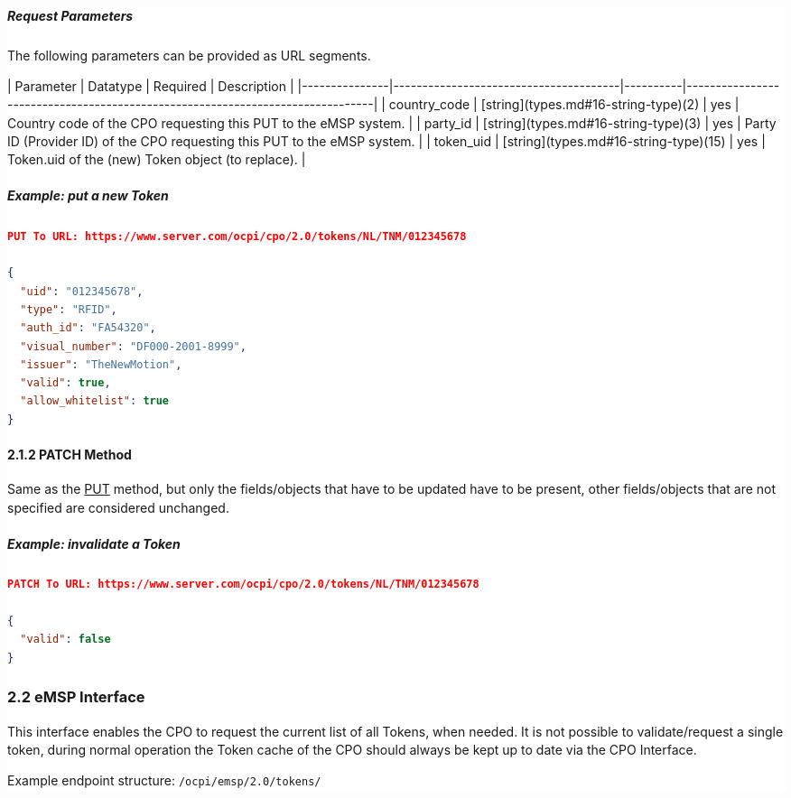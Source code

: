 
##### Request Parameters

The following parameters can be provided as URL segments.

<div></div>
| Parameter     | Datatype                              | Required | Description                                                                   |
|---------------|---------------------------------------|----------|-------------------------------------------------------------------------------|
| country_code  | [string](types.md#16-string-type)(2)  | yes      | Country code of the CPO requesting this PUT to the eMSP system.               |
| party_id      | [string](types.md#16-string-type)(3)  | yes      | Party ID (Provider ID) of the CPO requesting this PUT to the eMSP system.     |
| token_uid     | [string](types.md#16-string-type)(15) | yes      | Token.uid of the (new) Token object (to replace).                             |
<div></div>

##### Example: put a new Token

```json
PUT To URL: https://www.server.com/ocpi/cpo/2.0/tokens/NL/TNM/012345678

{
  "uid": "012345678",
  "type": "RFID",
  "auth_id": "FA54320",
  "visual_number": "DF000-2001-8999",
  "issuer": "TheNewMotion",
  "valid": true,
  "allow_whitelist": true
}
```


#### 2.1.2 __PATCH__ Method

Same as the [PUT](#212-put-method) method, but only the fields/objects that have to be updated have to be present, other fields/objects that are not specified are considered unchanged.

##### Example: invalidate a Token

```json
PATCH To URL: https://www.server.com/ocpi/cpo/2.0/tokens/NL/TNM/012345678

{
  "valid": false
}
```


### 2.2 eMSP Interface

This interface enables the CPO to request the current list of all Tokens, when needed.
It is not possible to validate/request a single token, during normal operation the Token cache of the CPO should always
be kept up to date via the CPO Interface.

Example endpoint structure: `/ocpi/emsp/2.0/tokens/`
